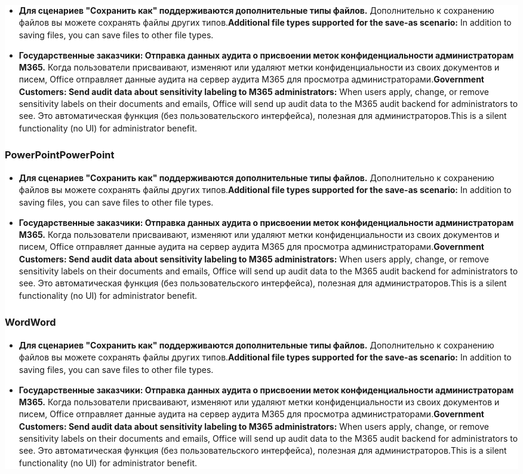 - <span data-ttu-id="367a9-130">**Для сценариев "Сохранить как" поддерживаются дополнительные типы файлов.** Дополнительно к сохранению файлов вы можете сохранять файлы других типов.</span><span class="sxs-lookup"><span data-stu-id="367a9-130">**Additional file types supported for the save-as scenario:** In addition to saving files, you can save files to other file types.</span></span>

- <span data-ttu-id="367a9-131">**Государственные заказчики: Отправка данных аудита о присвоении меток конфиденциальности администраторам M365.** Когда пользователи присваивают, изменяют или удаляют метки конфиденциальности из своих документов и писем, Office отправляет данные аудита на сервер аудита M365 для просмотра администраторами.</span><span class="sxs-lookup"><span data-stu-id="367a9-131">**Government Customers: Send audit data about sensitivity labeling to M365 administrators:** When users apply, change, or remove sensitivity labels on their documents and emails, Office will send up audit data to the M365 audit backend for administrators to see.</span></span> <span data-ttu-id="367a9-132">Это автоматическая функция (без пользовательского интерфейса), полезная для администраторов.</span><span class="sxs-lookup"><span data-stu-id="367a9-132">This is a silent functionality (no UI) for administrator benefit.</span></span>

### <a name="powerpoint"></a><span data-ttu-id="367a9-133">PowerPoint</span><span class="sxs-lookup"><span data-stu-id="367a9-133">PowerPoint</span></span>

- <span data-ttu-id="367a9-134">**Для сценариев "Сохранить как" поддерживаются дополнительные типы файлов.** Дополнительно к сохранению файлов вы можете сохранять файлы других типов.</span><span class="sxs-lookup"><span data-stu-id="367a9-134">**Additional file types supported for the save-as scenario:** In addition to saving files, you can save files to other file types.</span></span>

- <span data-ttu-id="367a9-135">**Государственные заказчики: Отправка данных аудита о присвоении меток конфиденциальности администраторам M365.** Когда пользователи присваивают, изменяют или удаляют метки конфиденциальности из своих документов и писем, Office отправляет данные аудита на сервер аудита M365 для просмотра администраторами.</span><span class="sxs-lookup"><span data-stu-id="367a9-135">**Government Customers: Send audit data about sensitivity labeling to M365 administrators:** When users apply, change, or remove sensitivity labels on their documents and emails, Office will send up audit data to the M365 audit backend for administrators to see.</span></span> <span data-ttu-id="367a9-136">Это автоматическая функция (без пользовательского интерфейса), полезная для администраторов.</span><span class="sxs-lookup"><span data-stu-id="367a9-136">This is a silent functionality (no UI) for administrator benefit.</span></span>

### <a name="word"></a><span data-ttu-id="367a9-137">Word</span><span class="sxs-lookup"><span data-stu-id="367a9-137">Word</span></span>

- <span data-ttu-id="367a9-138">**Для сценариев "Сохранить как" поддерживаются дополнительные типы файлов.** Дополнительно к сохранению файлов вы можете сохранять файлы других типов.</span><span class="sxs-lookup"><span data-stu-id="367a9-138">**Additional file types supported for the save-as scenario:** In addition to saving files, you can save files to other file types.</span></span>

- <span data-ttu-id="367a9-139">**Государственные заказчики: Отправка данных аудита о присвоении меток конфиденциальности администраторам M365.** Когда пользователи присваивают, изменяют или удаляют метки конфиденциальности из своих документов и писем, Office отправляет данные аудита на сервер аудита M365 для просмотра администраторами.</span><span class="sxs-lookup"><span data-stu-id="367a9-139">**Government Customers: Send audit data about sensitivity labeling to M365 administrators:** When users apply, change, or remove sensitivity labels on their documents and emails, Office will send up audit data to the M365 audit backend for administrators to see.</span></span> <span data-ttu-id="367a9-140">Это автоматическая функция (без пользовательского интерфейса), полезная для администраторов.</span><span class="sxs-lookup"><span data-stu-id="367a9-140">This is a silent functionality (no UI) for administrator benefit.</span></span>
